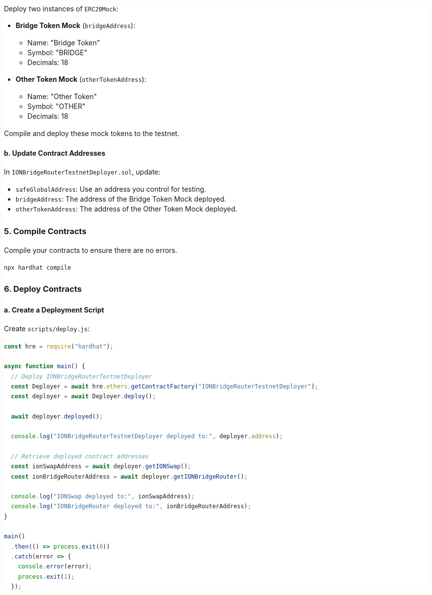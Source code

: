 Deploy two instances of `ERC20Mock`:

- **Bridge Token Mock** (`bridgeAddress`):
    - Name: "Bridge Token"
    - Symbol: "BRIDGE"
    - Decimals: 18

- **Other Token Mock** (`otherTokenAddress`):
    - Name: "Other Token"
    - Symbol: "OTHER"
    - Decimals: 18

Compile and deploy these mock tokens to the testnet.

#### b. Update Contract Addresses

In `IONBridgeRouterTestnetDeployer.sol`, update:

- `safeGlobalAddress`: Use an address you control for testing.
- `bridgeAddress`: The address of the Bridge Token Mock deployed.
- `otherTokenAddress`: The address of the Other Token Mock deployed.

### 5. Compile Contracts

Compile your contracts to ensure there are no errors.

```bash
npx hardhat compile
```

### 6. Deploy Contracts

#### a. Create a Deployment Script

Create `scripts/deploy.js`:

```javascript
const hre = require("hardhat");

async function main() {
  // Deploy IONBridgeRouterTestnetDeployer
  const Deployer = await hre.ethers.getContractFactory("IONBridgeRouterTestnetDeployer");
  const deployer = await Deployer.deploy();

  await deployer.deployed();

  console.log("IONBridgeRouterTestnetDeployer deployed to:", deployer.address);

  // Retrieve deployed contract addresses
  const ionSwapAddress = await deployer.getIONSwap();
  const ionBridgeRouterAddress = await deployer.getIONBridgeRouter();

  console.log("IONSwap deployed to:", ionSwapAddress);
  console.log("IONBridgeRouter deployed to:", ionBridgeRouterAddress);
}

main()
  .then(() => process.exit(0))
  .catch(error => {
    console.error(error);
    process.exit(1);
  });
```
